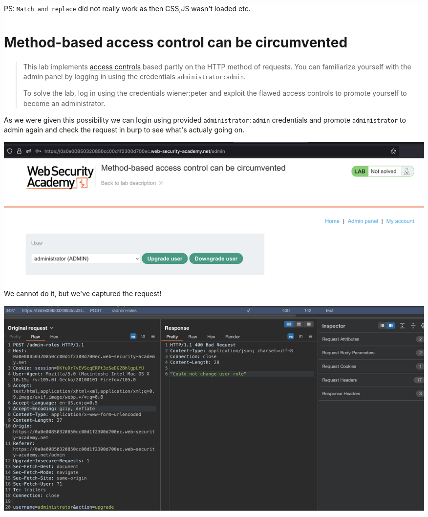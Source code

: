 PS: `Match and replace` did not really work as then CSS,JS wasn't loaded etc.

# Method-based access control can be circumvented
> This lab implements [access controls](https://portswigger.net/web-security/access-control) based partly on the HTTP method of requests. You can familiarize yourself with the admin panel by logging in using the credentials `administrator:admin`.
> 
> To solve the lab, log in using the credentials wiener:peter and exploit the flawed access controls to promote yourself to become an administrator. 

As we were given this possibility we can login using provided `administrator:admin` credentials and promote `administrator` to admin again and check the request in burp to see what's actualy going on.

![picture 16](/assets/images/ab3496ed5f6eb9707dcb2da47f2e95dd3b83fa683184bbb059a4de008daaebc9.png)  

We cannot do it, but we've captured the request!

![picture 17](/assets/images/0c53a4e518b0a20977cff6c5f4dfb0282aa024d662ce05ee51a1221d00d06591.png)  
